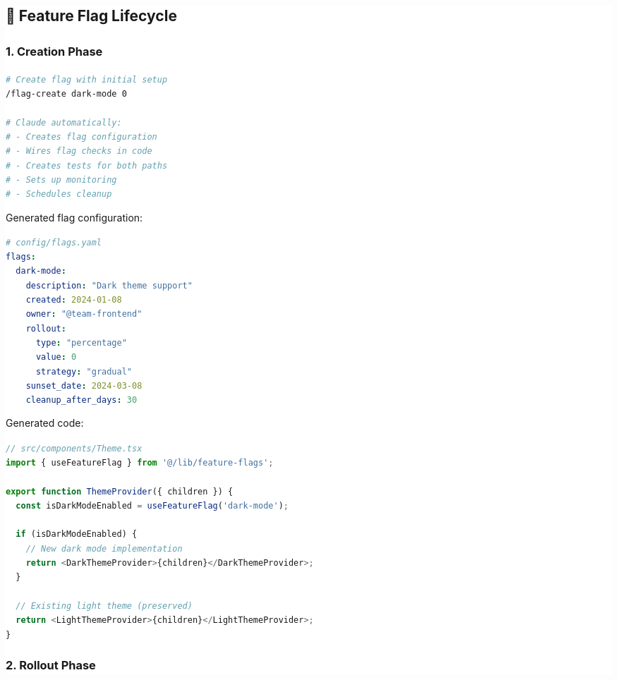 ## 🚩 Feature Flag Lifecycle

### 1. Creation Phase

```bash
# Create flag with initial setup
/flag-create dark-mode 0

# Claude automatically:
# - Creates flag configuration
# - Wires flag checks in code
# - Creates tests for both paths
# - Sets up monitoring
# - Schedules cleanup
```

Generated flag configuration:
```yaml
# config/flags.yaml
flags:
  dark-mode:
    description: "Dark theme support"
    created: 2024-01-08
    owner: "@team-frontend"
    rollout:
      type: "percentage"
      value: 0
      strategy: "gradual"
    sunset_date: 2024-03-08
    cleanup_after_days: 30
```

Generated code:
```typescript
// src/components/Theme.tsx
import { useFeatureFlag } from '@/lib/feature-flags';

export function ThemeProvider({ children }) {
  const isDarkModeEnabled = useFeatureFlag('dark-mode');
  
  if (isDarkModeEnabled) {
    // New dark mode implementation
    return <DarkThemeProvider>{children}</DarkThemeProvider>;
  }
  
  // Existing light theme (preserved)
  return <LightThemeProvider>{children}</LightThemeProvider>;
}
```

### 2. Rollout Phase
